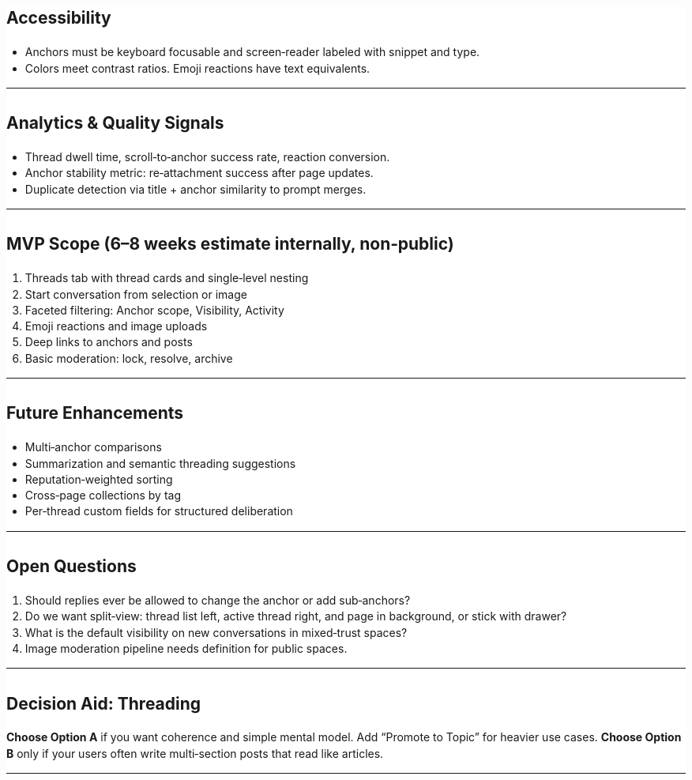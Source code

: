 ## Accessibility

- Anchors must be keyboard focusable and screen‑reader labeled with snippet and type.
- Colors meet contrast ratios. Emoji reactions have text equivalents.

---

## Analytics & Quality Signals

- Thread dwell time, scroll‑to‑anchor success rate, reaction conversion.
- Anchor stability metric: re‑attachment success after page updates.
- Duplicate detection via title + anchor similarity to prompt merges.

---

## MVP Scope (6–8 weeks estimate internally, non‑public)

1. Threads tab with thread cards and single‑level nesting
2. Start conversation from selection or image
3. Faceted filtering: Anchor scope, Visibility, Activity
4. Emoji reactions and image uploads
5. Deep links to anchors and posts
6. Basic moderation: lock, resolve, archive

---

## Future Enhancements

- Multi‑anchor comparisons
- Summarization and semantic threading suggestions
- Reputation‑weighted sorting
- Cross‑page collections by tag
- Per‑thread custom fields for structured deliberation

---

## Open Questions

1. Should replies ever be allowed to change the anchor or add sub‑anchors?
2. Do we want split‑view: thread list left, active thread right, and page in background, or stick with drawer?
3. What is the default visibility on new conversations in mixed‑trust spaces?
4. Image moderation pipeline needs definition for public spaces.

---

## Decision Aid: Threading

**Choose Option A** if you want coherence and simple mental model. Add “Promote to Topic” for heavier use cases. **Choose Option B** only if your users often write multi‑section posts that read like articles.

---